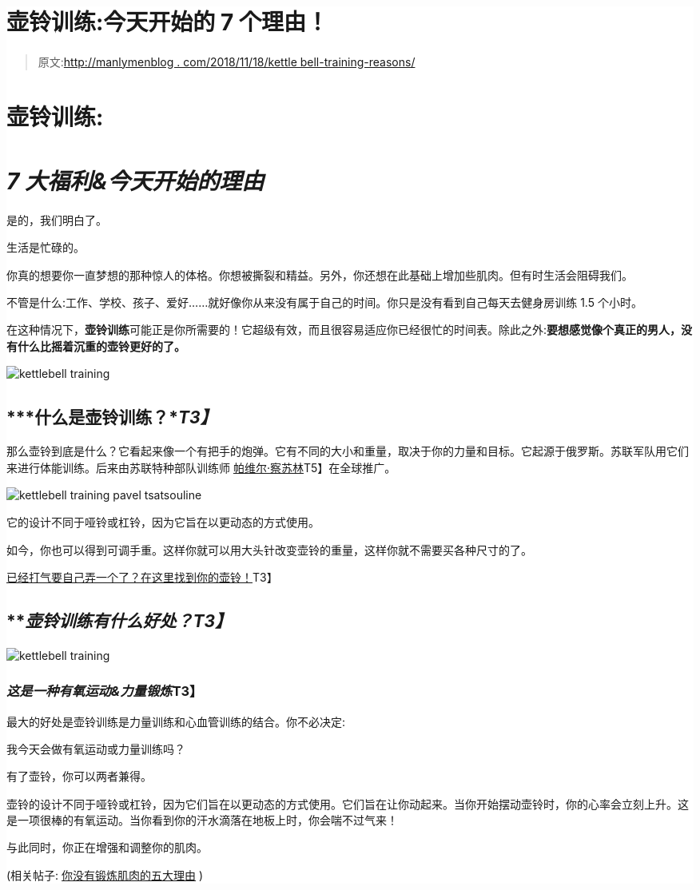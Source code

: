 # 壶铃训练:今天开始的 7 个理由！

> 原文:[http://manlymenblog . com/2018/11/18/kettle bell-training-reasons/](http://manlymenblog.com/2018/11/18/kettlebell-training-reasons/)

# **壶铃训练:**

# *7 大福利&今天开始的理由*

是的，我们明白了。

生活是忙碌的。

你真的想要你一直梦想的那种惊人的体格。你想被撕裂和精益。另外，你还想在此基础上增加些肌肉。但有时生活会阻碍我们。

不管是什么:工作、学校、孩子、爱好……就好像你从来没有属于自己的时间。你只是没有看到自己每天去健身房训练 1.5 个小时。

在这种情况下，**壶铃训练**可能正是你所需要的！它超级有效，而且很容易适应你已经很忙的时间表。除此之外:**要想感觉像个真正的男人，没有什么比摇着沉重的壶铃更好的了。**

![kettlebell training](../Images/1c7648bdac44a5728b3a3ca882a8102d.png)

## ***什么是壶铃训练？**T3】*

那么壶铃到底是什么？它看起来像一个有把手的炮弹。它有不同的大小和重量，取决于你的力量和目标。它起源于俄罗斯。苏联军队用它们来进行体能训练。后来由苏联特种部队训练师 [帕维尔·察苏林](https://en.wikipedia.org/wiki/Pavel_Tsatsouline)T5】在全球推广。

![kettlebell training pavel tsatsouline](../Images/1b8e43013f3db23491fb4b03d99b7736.png)

它的设计不同于哑铃或杠铃，因为它旨在以更动态的方式使用。

如今，你也可以得到可调手重。这样你就可以用大头针改变壶铃的重量，这样你就不需要买各种尺寸的了。

[已经打气要自己弄一个了？在这里找到你的壶铃！](https://amzn.to/3hBhhMO)T3】

## ***壶铃训练有什么好处？*T3】**

![kettlebell training](../Images/9efe819ad061625acbd3514e876c3f6c.png)

### ***这是一种有氧运动&力量锻炼*T3】**

最大的好处是壶铃训练是力量训练和心血管训练的结合。你不必决定:

我今天会做有氧运动或力量训练吗？

有了壶铃，你可以两者兼得。

壶铃的设计不同于哑铃或杠铃，因为它们旨在以更动态的方式使用。它们旨在让你动起来。当你开始摆动壶铃时，你的心率会立刻上升。这是一项很棒的有氧运动。当你看到你的汗水滴落在地板上时，你会喘不过气来！

与此同时，你正在增强和调整你的肌肉。

(相关帖子: [你没有锻炼肌肉的五大理由](http://manlymenblog.com/2018/02/02/reasons-why-you-are-not-building-muscle/) )
